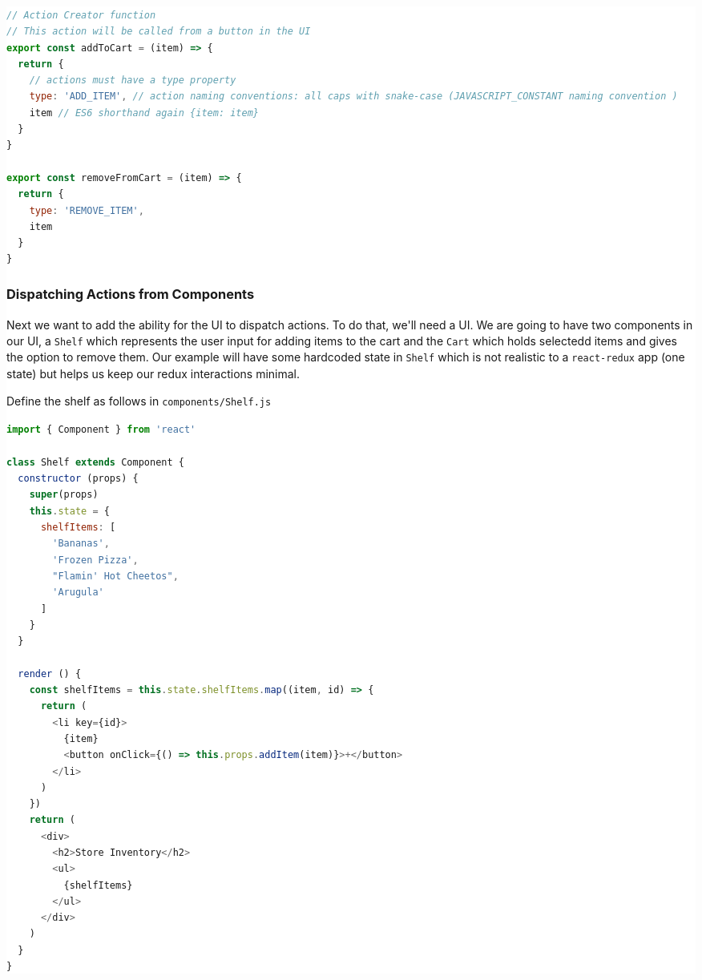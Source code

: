 ```js
// Action Creator function
// This action will be called from a button in the UI
export const addToCart = (item) => {
  return {
    // actions must have a type property
    type: 'ADD_ITEM', // action naming conventions: all caps with snake-case (JAVASCRIPT_CONSTANT naming convention )
    item // ES6 shorthand again {item: item}
  }
}

export const removeFromCart = (item) => {
  return {
    type: 'REMOVE_ITEM',
    item
  }
}
```

### Dispatching Actions from Components

Next we want to add the ability for the UI to dispatch actions. To do that, we'll need a UI. We are going to have two components in our UI, a `Shelf` which represents the user input for adding items to the cart and the `Cart` which holds selectedd items and gives the option to remove them. Our example will have some hardcoded state in `Shelf` which is not realistic to a `react-redux` app (one state) but helps us keep our redux interactions minimal.

Define the shelf as follows in `components/Shelf.js`

```js
import { Component } from 'react'

class Shelf extends Component {
  constructor (props) {
    super(props)
    this.state = {
      shelfItems: [
        'Bananas',
        'Frozen Pizza',
        "Flamin' Hot Cheetos",
        'Arugula'
      ]
    }
  }

  render () {
    const shelfItems = this.state.shelfItems.map((item, id) => {
      return (
        <li key={id}>
          {item}
          <button onClick={() => this.props.addItem(item)}>+</button>
        </li>
      )
    })
    return (
      <div>
        <h2>Store Inventory</h2>
        <ul>
          {shelfItems}
        </ul>
      </div>
    )
  }
}
```